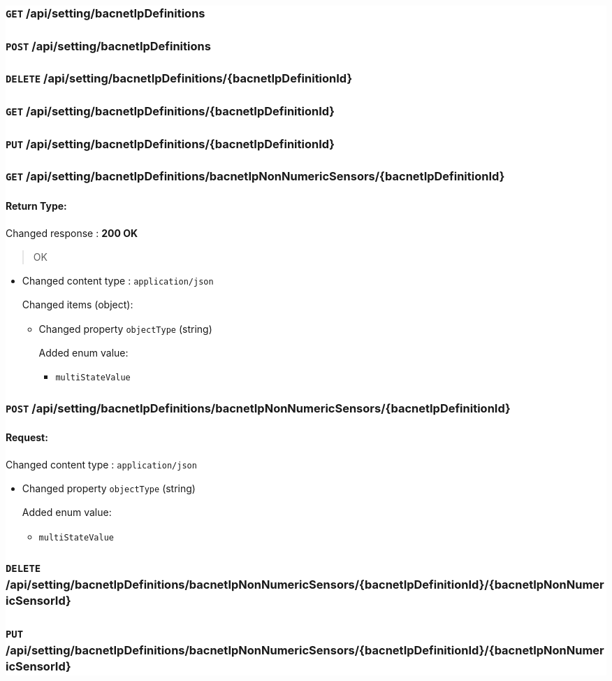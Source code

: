 
### `GET` /api/setting/bacnetIpDefinitions


### `POST` /api/setting/bacnetIpDefinitions


### `DELETE` /api/setting/bacnetIpDefinitions/{bacnetIpDefinitionId}


### `GET` /api/setting/bacnetIpDefinitions/{bacnetIpDefinitionId}


### `PUT` /api/setting/bacnetIpDefinitions/{bacnetIpDefinitionId}


### `GET` /api/setting/bacnetIpDefinitions/bacnetIpNonNumericSensors/{bacnetIpDefinitionId}


#### Return Type:

Changed response : **200 OK**
> OK


* Changed content type : `application/json`

    Changed items (object):

    * Changed property `objectType` (string)

        Added enum value:

        * `multiStateValue`
### `POST` /api/setting/bacnetIpDefinitions/bacnetIpNonNumericSensors/{bacnetIpDefinitionId}


#### Request:

Changed content type : `application/json`

* Changed property `objectType` (string)

    Added enum value:

    * `multiStateValue`
### `DELETE` /api/setting/bacnetIpDefinitions/bacnetIpNonNumericSensors/{bacnetIpDefinitionId}/{bacnetIpNonNumericSensorId}


### `PUT` /api/setting/bacnetIpDefinitions/bacnetIpNonNumericSensors/{bacnetIpDefinitionId}/{bacnetIpNonNumericSensorId}
